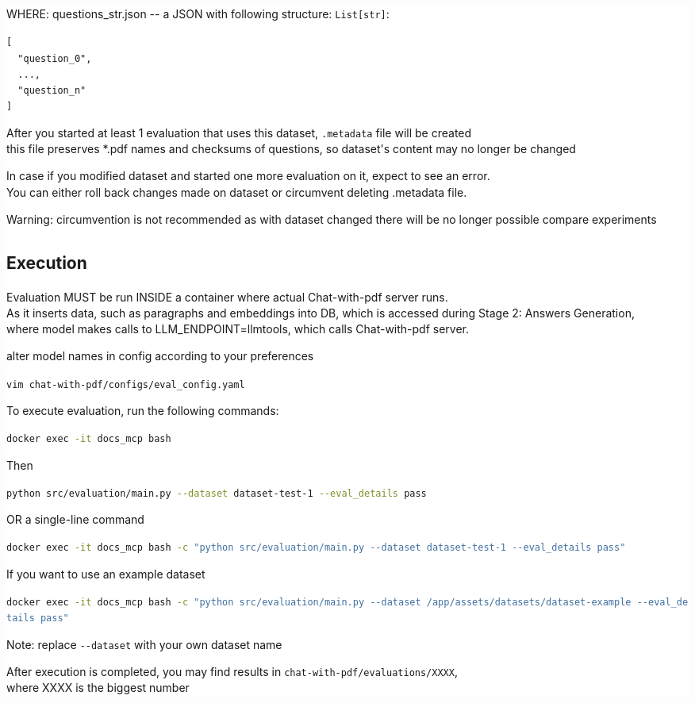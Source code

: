 WHERE:
questions_str.json -- a JSON with following structure: `List[str]`:
```text
[
  "question_0",
  ...,
  "question_n"
]
```


After you started at least 1 evaluation that uses this dataset, `.metadata` file will be created\
this file preserves *.pdf names and checksums of questions, so dataset's content may no longer be changed

In case if you modified dataset and started one more evaluation on it, expect to see an error.\
You can either roll back changes made on dataset or circumvent deleting .metadata file.

Warning: circumvention is not recommended as with dataset changed there will be no longer possible compare experiments 

## Execution

Evaluation MUST be run INSIDE a container where actual Chat-with-pdf server runs.\
As it inserts data, such as paragraphs and embeddings into DB, which is accessed during Stage 2: Answers Generation,\
where model makes calls to LLM_ENDPOINT=llmtools, which calls Chat-with-pdf server. 

alter model names in config according to your preferences
```sh
vim chat-with-pdf/configs/eval_config.yaml
```

To execute evaluation, run the following commands:
```sh
docker exec -it docs_mcp bash
```
Then
```sh
python src/evaluation/main.py --dataset dataset-test-1 --eval_details pass
```
OR a single-line command
```sh
docker exec -it docs_mcp bash -c "python src/evaluation/main.py --dataset dataset-test-1 --eval_details pass"
```
If you want to use an example dataset
```sh
docker exec -it docs_mcp bash -c "python src/evaluation/main.py --dataset /app/assets/datasets/dataset-example --eval_details pass"
```

Note: replace `--dataset` with your own dataset name 

After execution is completed, you may find results in `chat-with-pdf/evaluations/XXXX`,\
where XXXX is the biggest number
